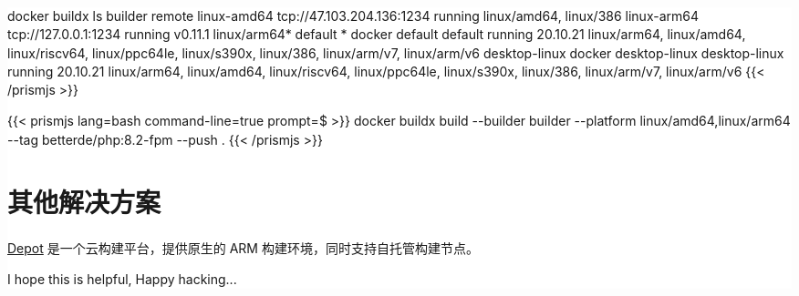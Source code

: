 docker buildx ls
builder         remote
  linux-amd64   tcp://47.103.204.136:1234 running          linux/amd64, linux/386
  linux-arm64   tcp://127.0.0.1:1234      running v0.11.1  linux/arm64*
default *       docker
  default       default                   running 20.10.21 linux/arm64, linux/amd64, linux/riscv64, linux/ppc64le, linux/s390x, linux/386, linux/arm/v7, linux/arm/v6
desktop-linux   docker
  desktop-linux desktop-linux             running 20.10.21 linux/arm64, linux/amd64, linux/riscv64, linux/ppc64le, linux/s390x, linux/386, linux/arm/v7, linux/arm/v6
{{< /prismjs >}}

{{< prismjs lang=bash command-line=true prompt=$ >}}
docker buildx build --builder builder --platform linux/amd64,linux/arm64 --tag betterde/php:8.2-fpm --push .
{{< /prismjs >}}

# 其他解决方案

[Depot](https://depot.dev/) 是一个云构建平台，提供原生的 ARM 构建环境，同时支持自托管构建节点。

I hope this is helpful, Happy hacking...